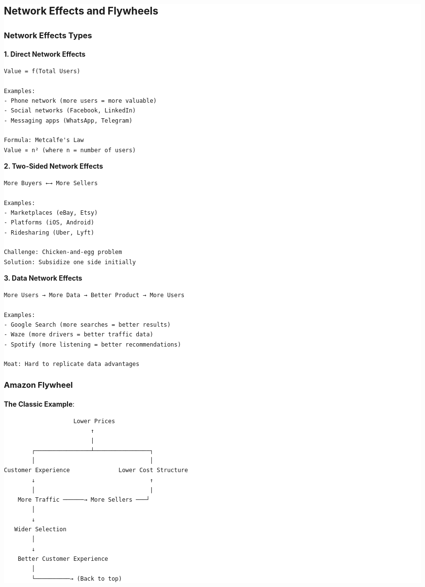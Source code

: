 
## Network Effects and Flywheels

### Network Effects Types

**1. Direct Network Effects**
```
Value = f(Total Users)

Examples:
- Phone network (more users = more valuable)
- Social networks (Facebook, LinkedIn)
- Messaging apps (WhatsApp, Telegram)

Formula: Metcalfe's Law
Value ∝ n² (where n = number of users)
```

**2. Two-Sided Network Effects**
```
More Buyers ←→ More Sellers

Examples:
- Marketplaces (eBay, Etsy)
- Platforms (iOS, Android)
- Ridesharing (Uber, Lyft)

Challenge: Chicken-and-egg problem
Solution: Subsidize one side initially
```

**3. Data Network Effects**
```
More Users → More Data → Better Product → More Users

Examples:
- Google Search (more searches = better results)
- Waze (more drivers = better traffic data)
- Spotify (more listening = better recommendations)

Moat: Hard to replicate data advantages
```

### Amazon Flywheel

**The Classic Example**:

```
                    Lower Prices
                         ↑
                         |
        ┌────────────────┴────────────────┐
        │                                 │
Customer Experience              Lower Cost Structure
        ↓                                 ↑
        │                                 |
    More Traffic ──────→ More Sellers ───┘
        │
        ↓
   Wider Selection
        │
        ↓
    Better Customer Experience
        │
        └──────────→ (Back to top)
```
